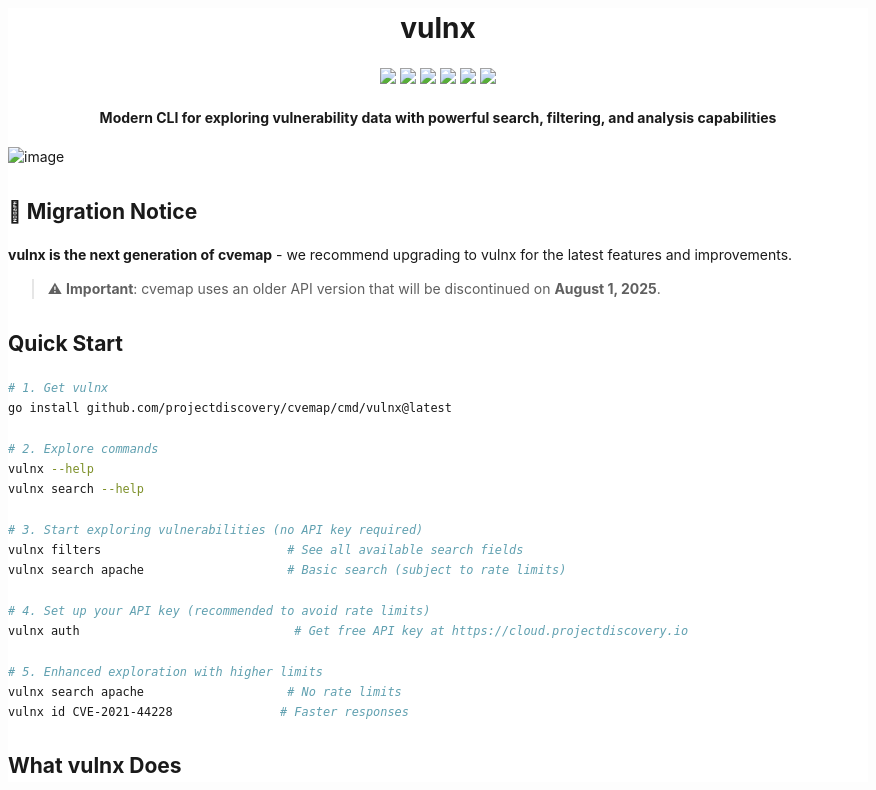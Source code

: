 <h1 align="center"> vulnx </h1>

<p align="center">
<a href="https://opensource.org/licenses/MIT"><img src="https://img.shields.io/badge/license-MIT-_red.svg"></a>
<a href="https://goreportcard.com/badge/github.com/projectdiscovery/cvemap"><img src="https://goreportcard.com/badge/github.com/projectdiscovery/cvemap"></a>
<a href="https://pkg.go.dev/github.com/projectdiscovery/cvemap/pkg/cvemap"><img src="https://img.shields.io/badge/go-reference-blue"></a>
<a href="https://github.com/projectdiscovery/cvemap/releases"><img src="https://img.shields.io/github/release/projectdiscovery/cvemap"></a>
<a href="https://twitter.com/pdiscoveryio"><img src="https://img.shields.io/twitter/follow/pdiscoveryio.svg?logo=twitter"></a>
<a href="https://discord.gg/projectdiscovery"><img src="https://img.shields.io/discord/695645237418131507.svg?logo=discord"></a>
</p>

<h4 align="center"> Modern CLI for exploring vulnerability data with powerful search, filtering, and analysis capabilities </h4>

![image](https://github.com/user-attachments/assets/d60a1d43-27d8-4874-9459-046b7d8c633a)

## 🚀 Migration Notice

**vulnx is the next generation of cvemap** - we recommend upgrading to vulnx for the latest features and improvements.

> ⚠️ **Important**: cvemap uses an older API version that will be discontinued on **August 1, 2025**.

## Quick Start

```bash
# 1. Get vulnx
go install github.com/projectdiscovery/cvemap/cmd/vulnx@latest

# 2. Explore commands
vulnx --help
vulnx search --help

# 3. Start exploring vulnerabilities (no API key required)
vulnx filters                          # See all available search fields
vulnx search apache                    # Basic search (subject to rate limits)

# 4. Set up your API key (recommended to avoid rate limits)
vulnx auth                              # Get free API key at https://cloud.projectdiscovery.io

# 5. Enhanced exploration with higher limits
vulnx search apache                    # No rate limits
vulnx id CVE-2021-44228               # Faster responses
```

## What vulnx Does
